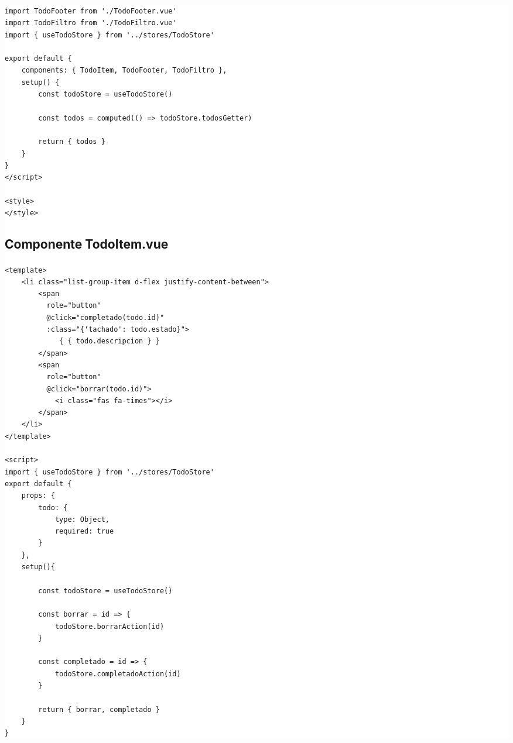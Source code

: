 ``` vue
import TodoFooter from './TodoFooter.vue'
import TodoFiltro from './TodoFiltro.vue'
import { useTodoStore } from '../stores/TodoStore'

export default {
    components: { TodoItem, TodoFooter, TodoFiltro },
    setup() {
        const todoStore = useTodoStore()

        const todos = computed(() => todoStore.todosGetter)

        return { todos }
    }
}
</script>

<style>
</style>
```

## Componente TodoItem.vue 

``` vue
<template>
    <li class="list-group-item d-flex justify-content-between">
        <span
          role="button"
          @click="completado(todo.id)"
          :class="{'tachado': todo.estado}">
             { { todo.descripcion } }
        </span>
        <span
          role="button"
          @click="borrar(todo.id)">
            <i class="fas fa-times"></i>
        </span>
    </li>
</template>

<script>
import { useTodoStore } from '../stores/TodoStore'
export default {
    props: {
        todo: {
            type: Object,
            required: true
        }
    },
    setup(){

        const todoStore = useTodoStore()

        const borrar = id => {
            todoStore.borrarAction(id)
        }

        const completado = id => {
            todoStore.completadoAction(id)
        }

        return { borrar, completado }
    }
}
```